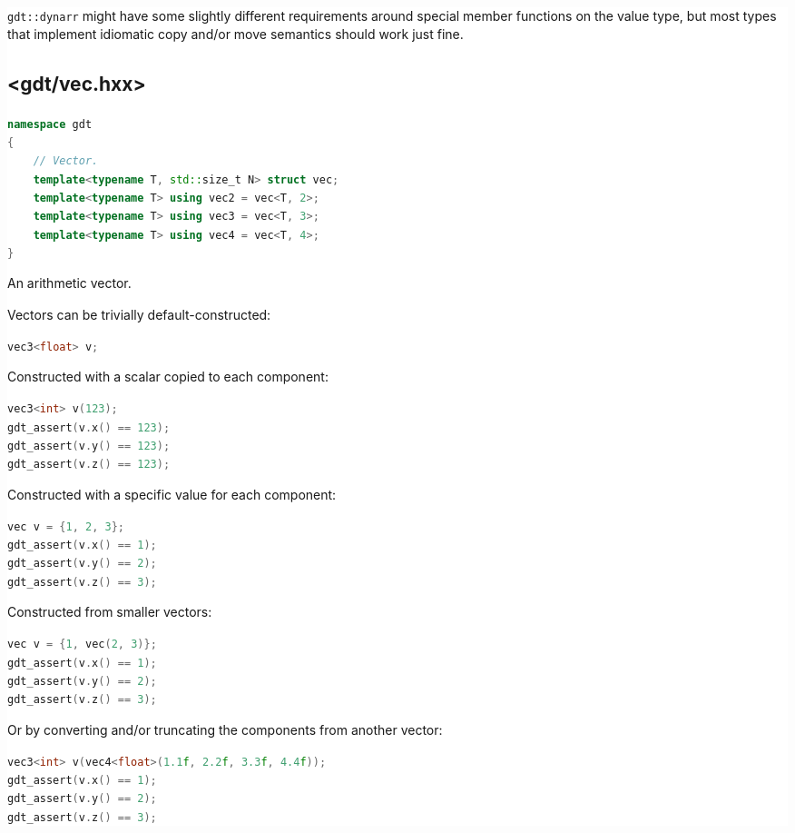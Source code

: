 `gdt::dynarr` might have some slightly different requirements around special
member functions on the value type, but most types that implement idiomatic copy
and/or move semantics should work just fine.

## <gdt/vec.hxx>

```c++
namespace gdt
{
    // Vector.
    template<typename T, std::size_t N> struct vec;
    template<typename T> using vec2 = vec<T, 2>;
    template<typename T> using vec3 = vec<T, 3>;
    template<typename T> using vec4 = vec<T, 4>;
}
```

An arithmetic vector.

Vectors can be trivially default-constructed:

```c++
vec3<float> v;
```

Constructed with a scalar copied to each component:

```c++
vec3<int> v(123);
gdt_assert(v.x() == 123);
gdt_assert(v.y() == 123);
gdt_assert(v.z() == 123);
```

Constructed with a specific value for each component:

```c++
vec v = {1, 2, 3};
gdt_assert(v.x() == 1);
gdt_assert(v.y() == 2);
gdt_assert(v.z() == 3);
```

Constructed from smaller vectors:

```c++
vec v = {1, vec(2, 3)};
gdt_assert(v.x() == 1);
gdt_assert(v.y() == 2);
gdt_assert(v.z() == 3);
```

Or by converting and/or truncating the components from another vector:

```c++
vec3<int> v(vec4<float>(1.1f, 2.2f, 3.3f, 4.4f));
gdt_assert(v.x() == 1);
gdt_assert(v.y() == 2);
gdt_assert(v.z() == 3);
```
